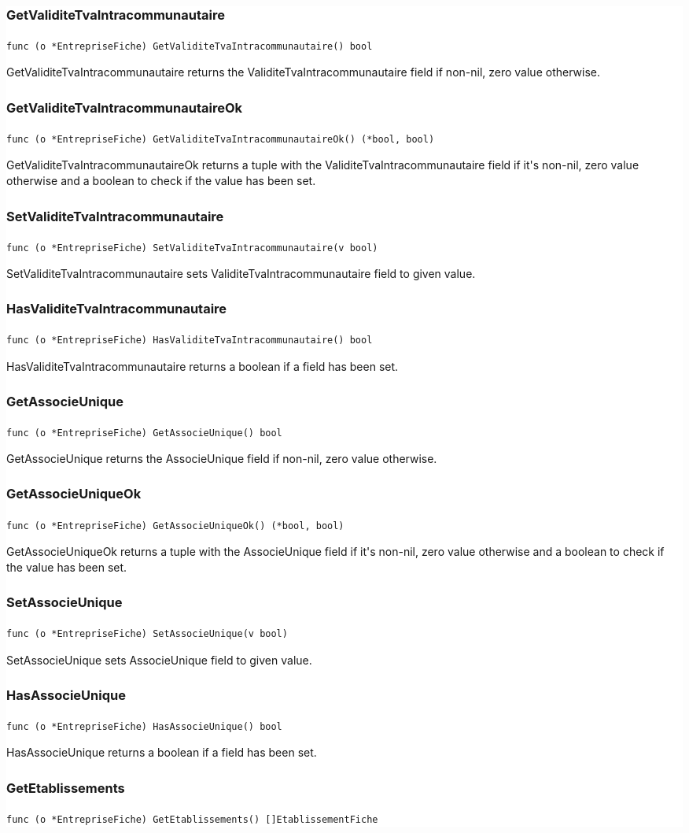 ### GetValiditeTvaIntracommunautaire

`func (o *EntrepriseFiche) GetValiditeTvaIntracommunautaire() bool`

GetValiditeTvaIntracommunautaire returns the ValiditeTvaIntracommunautaire field if non-nil, zero value otherwise.

### GetValiditeTvaIntracommunautaireOk

`func (o *EntrepriseFiche) GetValiditeTvaIntracommunautaireOk() (*bool, bool)`

GetValiditeTvaIntracommunautaireOk returns a tuple with the ValiditeTvaIntracommunautaire field if it's non-nil, zero value otherwise
and a boolean to check if the value has been set.

### SetValiditeTvaIntracommunautaire

`func (o *EntrepriseFiche) SetValiditeTvaIntracommunautaire(v bool)`

SetValiditeTvaIntracommunautaire sets ValiditeTvaIntracommunautaire field to given value.

### HasValiditeTvaIntracommunautaire

`func (o *EntrepriseFiche) HasValiditeTvaIntracommunautaire() bool`

HasValiditeTvaIntracommunautaire returns a boolean if a field has been set.

### GetAssocieUnique

`func (o *EntrepriseFiche) GetAssocieUnique() bool`

GetAssocieUnique returns the AssocieUnique field if non-nil, zero value otherwise.

### GetAssocieUniqueOk

`func (o *EntrepriseFiche) GetAssocieUniqueOk() (*bool, bool)`

GetAssocieUniqueOk returns a tuple with the AssocieUnique field if it's non-nil, zero value otherwise
and a boolean to check if the value has been set.

### SetAssocieUnique

`func (o *EntrepriseFiche) SetAssocieUnique(v bool)`

SetAssocieUnique sets AssocieUnique field to given value.

### HasAssocieUnique

`func (o *EntrepriseFiche) HasAssocieUnique() bool`

HasAssocieUnique returns a boolean if a field has been set.

### GetEtablissements

`func (o *EntrepriseFiche) GetEtablissements() []EtablissementFiche`
